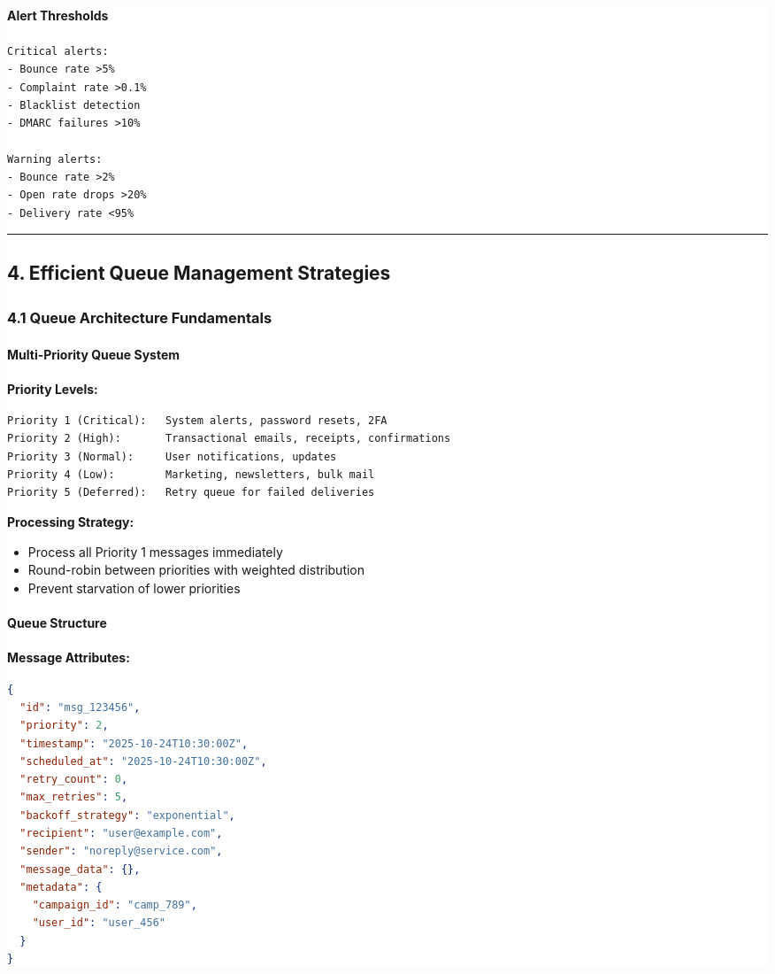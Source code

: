 #### Alert Thresholds
```
Critical alerts:
- Bounce rate >5%
- Complaint rate >0.1%
- Blacklist detection
- DMARC failures >10%

Warning alerts:
- Bounce rate >2%
- Open rate drops >20%
- Delivery rate <95%
```

---

## 4. Efficient Queue Management Strategies

### 4.1 Queue Architecture Fundamentals

#### Multi-Priority Queue System

**Priority Levels:**
```
Priority 1 (Critical):   System alerts, password resets, 2FA
Priority 2 (High):       Transactional emails, receipts, confirmations
Priority 3 (Normal):     User notifications, updates
Priority 4 (Low):        Marketing, newsletters, bulk mail
Priority 5 (Deferred):   Retry queue for failed deliveries
```

**Processing Strategy:**
- Process all Priority 1 messages immediately
- Round-robin between priorities with weighted distribution
- Prevent starvation of lower priorities

#### Queue Structure

**Message Attributes:**
```json
{
  "id": "msg_123456",
  "priority": 2,
  "timestamp": "2025-10-24T10:30:00Z",
  "scheduled_at": "2025-10-24T10:30:00Z",
  "retry_count": 0,
  "max_retries": 5,
  "backoff_strategy": "exponential",
  "recipient": "user@example.com",
  "sender": "noreply@service.com",
  "message_data": {},
  "metadata": {
    "campaign_id": "camp_789",
    "user_id": "user_456"
  }
}
```
